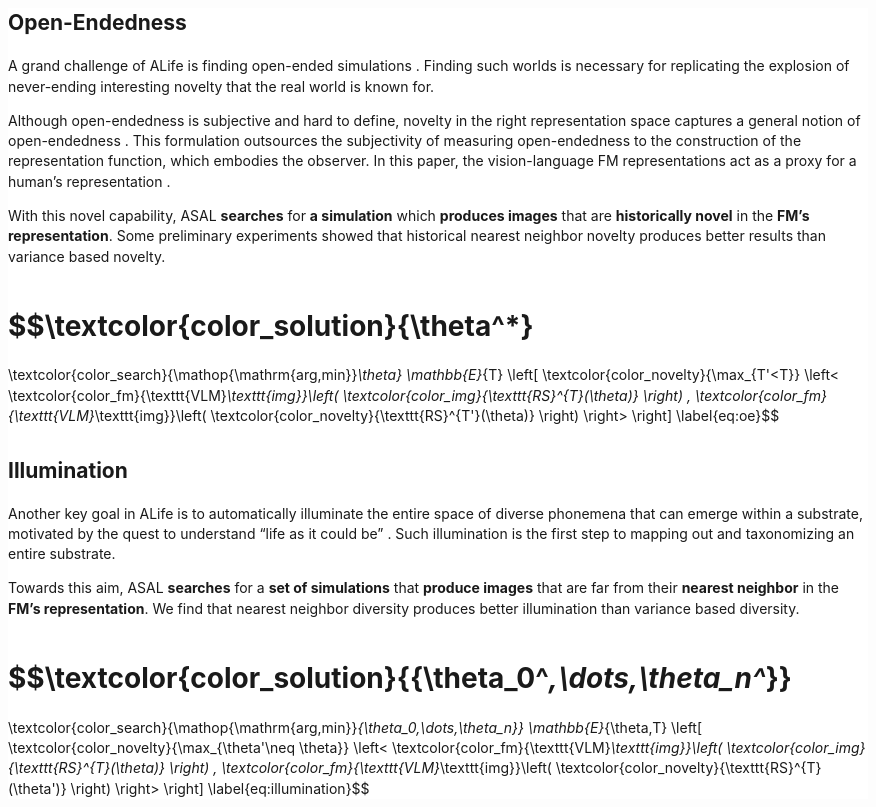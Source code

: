 ## Open-Endedness

A grand challenge of ALife is finding open-ended simulations . Finding such worlds is necessary for replicating the explosion of never-ending interesting novelty that the real world is known for.

Although open-endedness is subjective and hard to define, novelty in the right representation space captures a general notion of open-endedness . This formulation outsources the subjectivity of measuring open-endedness to the construction of the representation function, which embodies the observer. In this paper, the vision-language FM representations act as a proxy for a human’s representation .

With this novel capability, ASAL <span style="color: color_search">**searches**</span> for <span style="color: color_solution">**a simulation**</span> which <span style="color: color_img">**produces images**</span> that are <span style="color: color_novelty">**historically novel**</span> in the <span style="color: color_fm">**FM’s representation**</span>. Some preliminary experiments showed that historical nearest neighbor novelty produces better results than variance based novelty.

$$\textcolor{color_solution}{\theta^*}
=
\textcolor{color_search}{\mathop{\mathrm{arg\,min}}_\theta}
\mathbb{E}_{T}
\left[
\textcolor{color_novelty}{\max_{T'<T}}
\left<
\textcolor{color_fm}{\texttt{VLM}_\texttt{img}}\left(
\textcolor{color_img}{\texttt{RS}^{T}(\theta)}
\right)
,
\textcolor{color_fm}{\texttt{VLM}_\texttt{img}}\left(
\textcolor{color_novelty}{\texttt{RS}^{T'}(\theta)}
\right)
\right>
\right]
\label{eq:oe}$$

## Illumination

Another key goal in ALife is to automatically illuminate the entire space of diverse phonemena that can emerge within a substrate, motivated by the quest to understand “life as it could be” . Such illumination is the first step to mapping out and taxonomizing an entire substrate.

Towards this aim, ASAL <span style="color: color_search">**searches**</span> for a <span style="color: color_solution">**set of simulations**</span> that <span style="color: color_img">**produce images**</span> that are far from their <span style="color: color_novelty">**nearest neighbor**</span> in the <span style="color: color_fm">**FM’s representation**</span>. We find that nearest neighbor diversity produces better illumination than variance based diversity.

$$\textcolor{color_solution}{\{\theta_0^*,\dots,\theta_n^*\}}
=
\textcolor{color_search}{\mathop{\mathrm{arg\,min}}_{\theta_0,\dots,\theta_n}}
\mathbb{E}_{\theta,T}
\left[
\textcolor{color_novelty}{\max_{\theta'\neq \theta}}
\left<
\textcolor{color_fm}{\texttt{VLM}_\texttt{img}}\left(
\textcolor{color_img}{\texttt{RS}^{T}(\theta)}
\right)
,
\textcolor{color_fm}{\texttt{VLM}_\texttt{img}}\left(
\textcolor{color_novelty}{\texttt{RS}^{T}(\theta')}
\right)
\right>
\right]
\label{eq:illumination}$$
